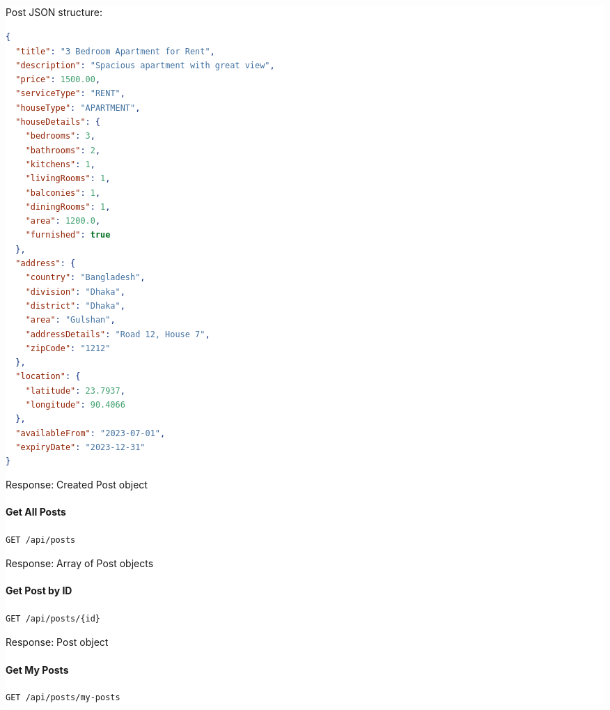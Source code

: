 Post JSON structure:
```json
{
  "title": "3 Bedroom Apartment for Rent",
  "description": "Spacious apartment with great view",
  "price": 1500.00,
  "serviceType": "RENT",
  "houseType": "APARTMENT",
  "houseDetails": {
    "bedrooms": 3,
    "bathrooms": 2,
    "kitchens": 1,
    "livingRooms": 1,
    "balconies": 1,
    "diningRooms": 1,
    "area": 1200.0,
    "furnished": true
  },
  "address": {
    "country": "Bangladesh",
    "division": "Dhaka",
    "district": "Dhaka",
    "area": "Gulshan",
    "addressDetails": "Road 12, House 7",
    "zipCode": "1212"
  },
  "location": {
    "latitude": 23.7937,
    "longitude": 90.4066
  },
  "availableFrom": "2023-07-01",
  "expiryDate": "2023-12-31"
}
```

Response: Created Post object

#### Get All Posts
```
GET /api/posts
```

Response: Array of Post objects

#### Get Post by ID
```
GET /api/posts/{id}
```

Response: Post object

#### Get My Posts
```
GET /api/posts/my-posts
```
